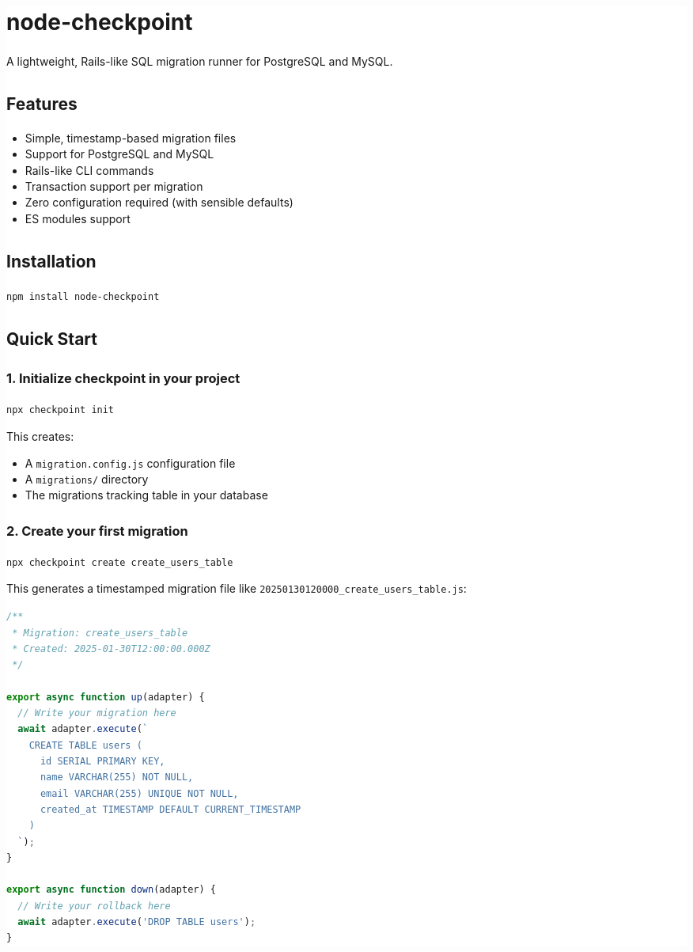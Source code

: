 # node-checkpoint

A lightweight, Rails-like SQL migration runner for PostgreSQL and MySQL.

## Features

- Simple, timestamp-based migration files
- Support for PostgreSQL and MySQL
- Rails-like CLI commands
- Transaction support per migration
- Zero configuration required (with sensible defaults)
- ES modules support

## Installation

```bash
npm install node-checkpoint
```

## Quick Start

### 1. Initialize checkpoint in your project

```bash
npx checkpoint init
```

This creates:
- A `migration.config.js` configuration file
- A `migrations/` directory
- The migrations tracking table in your database

### 2. Create your first migration

```bash
npx checkpoint create create_users_table
```

This generates a timestamped migration file like `20250130120000_create_users_table.js`:

```javascript
/**
 * Migration: create_users_table
 * Created: 2025-01-30T12:00:00.000Z
 */

export async function up(adapter) {
  // Write your migration here
  await adapter.execute(`
    CREATE TABLE users (
      id SERIAL PRIMARY KEY,
      name VARCHAR(255) NOT NULL,
      email VARCHAR(255) UNIQUE NOT NULL,
      created_at TIMESTAMP DEFAULT CURRENT_TIMESTAMP
    )
  `);
}

export async function down(adapter) {
  // Write your rollback here
  await adapter.execute('DROP TABLE users');
}
```
